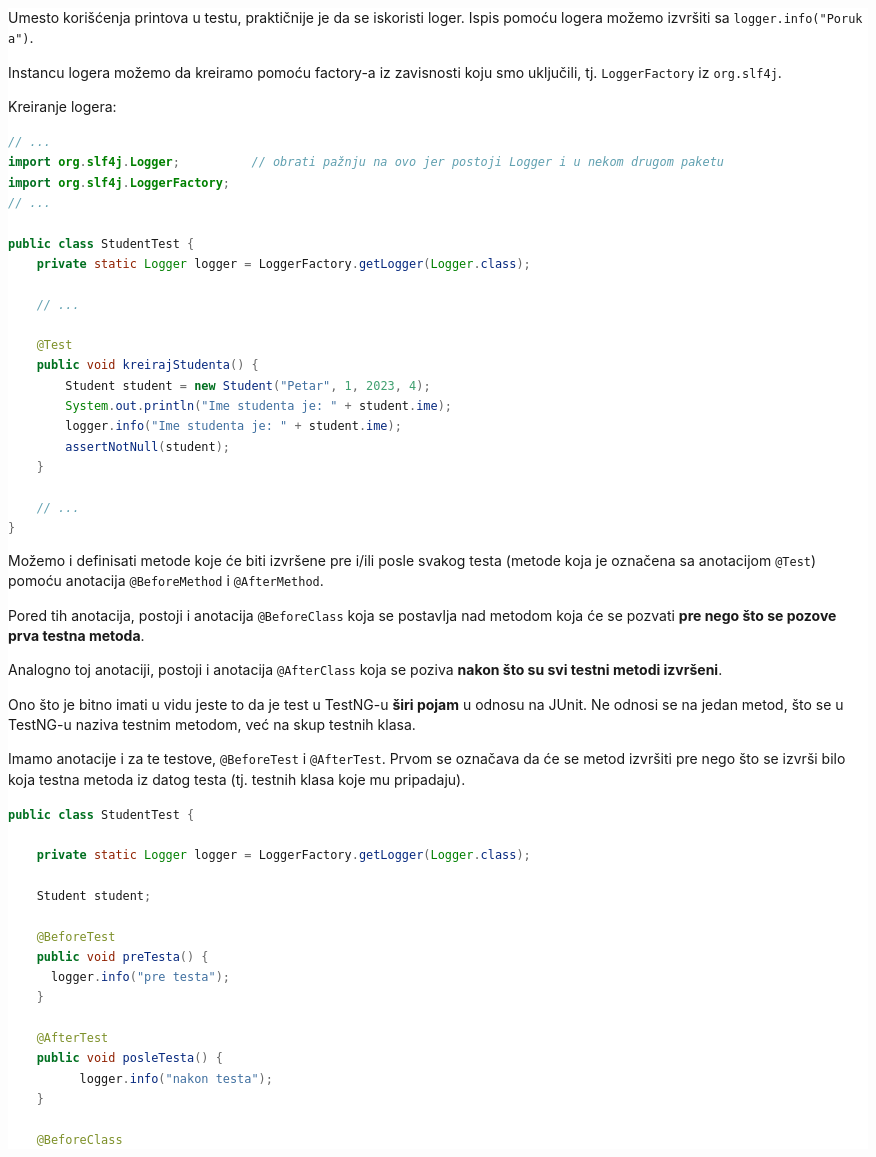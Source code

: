 Umesto korišćenja printova u testu, praktičnije je da se iskoristi loger.
Ispis pomoću logera možemo izvršiti sa `logger.info("Poruka")`.

Instancu logera možemo da kreiramo pomoću factory-a iz zavisnosti koju smo uključili, 
tj. `LoggerFactory` iz `org.slf4j`.

Kreiranje logera:
```Java
// ...
import org.slf4j.Logger;          // obrati pažnju na ovo jer postoji Logger i u nekom drugom paketu
import org.slf4j.LoggerFactory;
// ...

public class StudentTest {
	private static Logger logger = LoggerFactory.getLogger(Logger.class);
	
	// ...
	
	@Test
	public void kreirajStudenta() {
		Student student = new Student("Petar", 1, 2023, 4);
		System.out.println("Ime studenta je: " + student.ime);
		logger.info("Ime studenta je: " + student.ime);
		assertNotNull(student);
	}
	
	// ...
}
```

Možemo i definisati metode koje će biti izvršene pre i/ili posle svakog testa 
(metode koja je označena sa anotacijom `@Test`) pomoću anotacija `@BeforeMethod` 
i `@AfterMethod`. 

Pored tih anotacija, postoji i anotacija `@BeforeClass` koja se postavlja
nad metodom koja će se pozvati **pre nego što se pozove prva testna metoda**. 

Analogno toj anotaciji, postoji i anotacija `@AfterClass` koja se poziva **nakon što su
svi testni metodi izvršeni**.


Ono što je bitno imati u vidu jeste to da je test u TestNG-u **širi pojam** u odnosu na JUnit.
Ne odnosi se na jedan metod, što se u TestNG-u naziva testnim metodom, već na skup testnih
klasa.

Imamo anotacije i za te testove, `@BeforeTest` i `@AfterTest`. Prvom se označava da će 
se metod izvršiti pre nego što se izvrši bilo koja testna metoda iz datog testa (tj. testnih 
klasa koje mu pripadaju).

```Java
public class StudentTest {

    private static Logger logger = LoggerFactory.getLogger(Logger.class);

    Student student;
	
    @BeforeTest
    public void preTesta() {
      logger.info("pre testa");
    }

    @AfterTest
    public void posleTesta() {
		  logger.info("nakon testa");
    }
	
    @BeforeClass
```